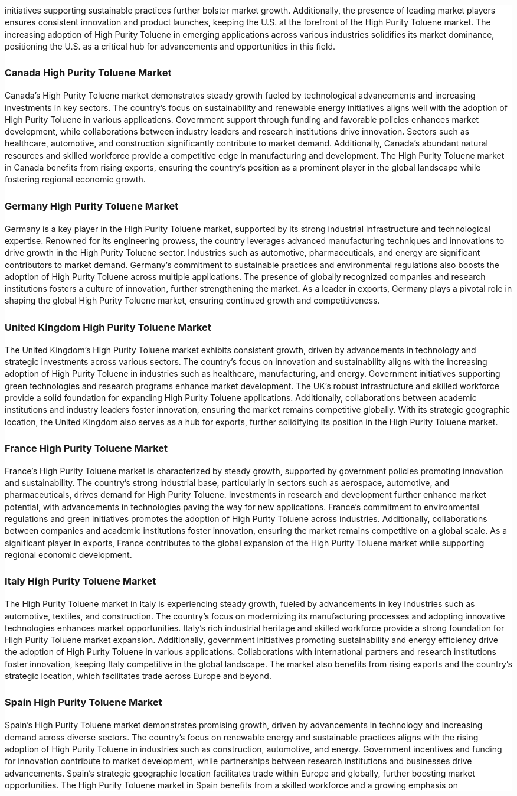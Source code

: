 initiatives supporting sustainable practices further bolster market growth. Additionally, the presence of leading market players ensures consistent innovation and product launches, keeping the U.S. at the forefront of the High Purity Toluene market. The increasing adoption of High Purity Toluene in emerging applications across various industries solidifies its market dominance, positioning the U.S. as a critical hub for advancements and opportunities in this field.</p><h3>Canada High Purity Toluene Market</h3><p>Canada&rsquo;s High Purity Toluene market demonstrates steady growth fueled by technological advancements and increasing investments in key sectors. The country&rsquo;s focus on sustainability and renewable energy initiatives aligns well with the adoption of High Purity Toluene in various applications. Government support through funding and favorable policies enhances market development, while collaborations between industry leaders and research institutions drive innovation. Sectors such as healthcare, automotive, and construction significantly contribute to market demand. Additionally, Canada&rsquo;s abundant natural resources and skilled workforce provide a competitive edge in manufacturing and development. The High Purity Toluene market in Canada benefits from rising exports, ensuring the country&rsquo;s position as a prominent player in the global landscape while fostering regional economic growth.</p><h3>Germany High Purity Toluene Market</h3><p>Germany is a key player in the High Purity Toluene market, supported by its strong industrial infrastructure and technological expertise. Renowned for its engineering prowess, the country leverages advanced manufacturing techniques and innovations to drive growth in the High Purity Toluene sector. Industries such as automotive, pharmaceuticals, and energy are significant contributors to market demand. Germany&rsquo;s commitment to sustainable practices and environmental regulations also boosts the adoption of High Purity Toluene across multiple applications. The presence of globally recognized companies and research institutions fosters a culture of innovation, further strengthening the market. As a leader in exports, Germany plays a pivotal role in shaping the global High Purity Toluene market, ensuring continued growth and competitiveness.</p><h3>United Kingdom High Purity Toluene Market</h3><p>The United Kingdom&rsquo;s High Purity Toluene market exhibits consistent growth, driven by advancements in technology and strategic investments across various sectors. The country&rsquo;s focus on innovation and sustainability aligns with the increasing adoption of High Purity Toluene in industries such as healthcare, manufacturing, and energy. Government initiatives supporting green technologies and research programs enhance market development. The UK&rsquo;s robust infrastructure and skilled workforce provide a solid foundation for expanding High Purity Toluene applications. Additionally, collaborations between academic institutions and industry leaders foster innovation, ensuring the market remains competitive globally. With its strategic geographic location, the United Kingdom also serves as a hub for exports, further solidifying its position in the High Purity Toluene market.</p><h3>France High Purity Toluene Market</h3><p>France&rsquo;s High Purity Toluene market is characterized by steady growth, supported by government policies promoting innovation and sustainability. The country&rsquo;s strong industrial base, particularly in sectors such as aerospace, automotive, and pharmaceuticals, drives demand for High Purity Toluene. Investments in research and development further enhance market potential, with advancements in technologies paving the way for new applications. France&rsquo;s commitment to environmental regulations and green initiatives promotes the adoption of High Purity Toluene across industries. Additionally, collaborations between companies and academic institutions foster innovation, ensuring the market remains competitive on a global scale. As a significant player in exports, France contributes to the global expansion of the High Purity Toluene market while supporting regional economic development.</p><h3>Italy High Purity Toluene Market</h3><p>The High Purity Toluene market in Italy is experiencing steady growth, fueled by advancements in key industries such as automotive, textiles, and construction. The country&rsquo;s focus on modernizing its manufacturing processes and adopting innovative technologies enhances market opportunities. Italy&rsquo;s rich industrial heritage and skilled workforce provide a strong foundation for High Purity Toluene market expansion. Additionally, government initiatives promoting sustainability and energy efficiency drive the adoption of High Purity Toluene in various applications. Collaborations with international partners and research institutions foster innovation, keeping Italy competitive in the global landscape. The market also benefits from rising exports and the country&rsquo;s strategic location, which facilitates trade across Europe and beyond.</p><h3>Spain High Purity Toluene Market</h3><p>Spain&rsquo;s High Purity Toluene market demonstrates promising growth, driven by advancements in technology and increasing demand across diverse sectors. The country&rsquo;s focus on renewable energy and sustainable practices aligns with the rising adoption of High Purity Toluene in industries such as construction, automotive, and energy. Government incentives and funding for innovation contribute to market development, while partnerships between research institutions and businesses drive advancements. Spain&rsquo;s strategic geographic location facilitates trade within Europe and globally, further boosting market opportunities. The High Purity Toluene market in Spain benefits from a skilled workforce and a growing emphasis on